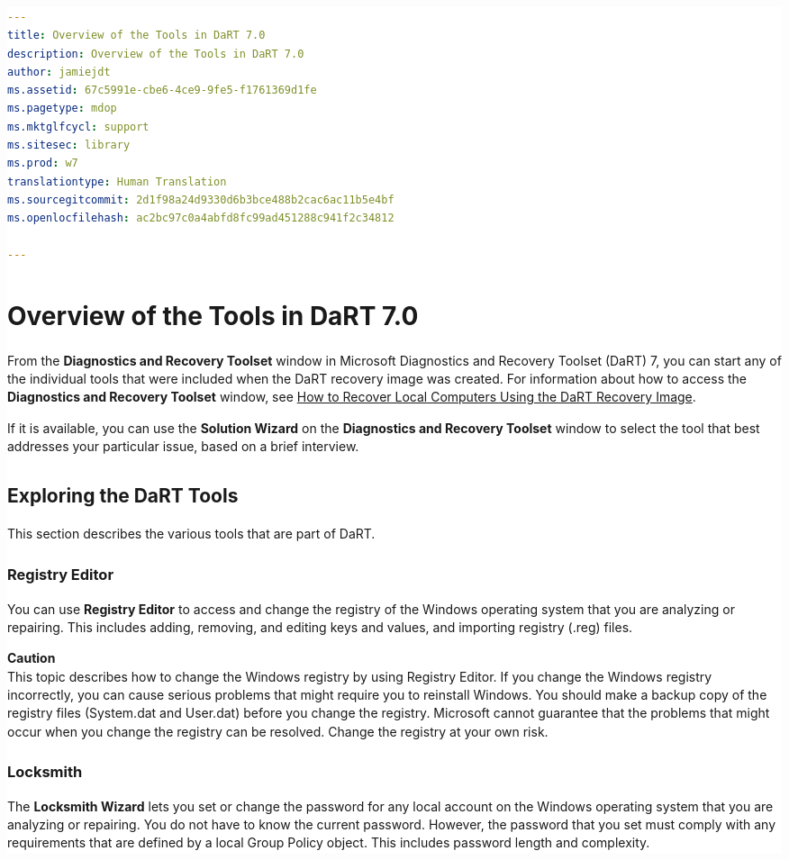 ```yaml
---
title: Overview of the Tools in DaRT 7.0
description: Overview of the Tools in DaRT 7.0
author: jamiejdt
ms.assetid: 67c5991e-cbe6-4ce9-9fe5-f1761369d1fe
ms.pagetype: mdop
ms.mktglfcycl: support
ms.sitesec: library
ms.prod: w7
translationtype: Human Translation
ms.sourcegitcommit: 2d1f98a24d9330d6b3bce488b2cac6ac11b5e4bf
ms.openlocfilehash: ac2bc97c0a4abfd8fc99ad451288c941f2c34812

---
```



# Overview of the Tools in DaRT 7.0


From the **Diagnostics and Recovery Toolset** window in Microsoft Diagnostics and Recovery Toolset (DaRT) 7, you can start any of the individual tools that were included when the DaRT recovery image was created. For information about how to access the **Diagnostics and Recovery Toolset** window, see [How to Recover Local Computers Using the DaRT Recovery Image](how-to-recover-local-computers-using-the-dart-recovery-image-dart-7.md).

If it is available, you can use the **Solution Wizard** on the **Diagnostics and Recovery Toolset** window to select the tool that best addresses your particular issue, based on a brief interview.

## Exploring the DaRT Tools


This section describes the various tools that are part of DaRT.

### Registry Editor

You can use **Registry Editor** to access and change the registry of the Windows operating system that you are analyzing or repairing. This includes adding, removing, and editing keys and values, and importing registry (.reg) files.

**Caution**  
This topic describes how to change the Windows registry by using Registry Editor. If you change the Windows registry incorrectly, you can cause serious problems that might require you to reinstall Windows. You should make a backup copy of the registry files (System.dat and User.dat) before you change the registry. Microsoft cannot guarantee that the problems that might occur when you change the registry can be resolved. Change the registry at your own risk.

 

### Locksmith

The **Locksmith Wizard** lets you set or change the password for any local account on the Windows operating system that you are analyzing or repairing. You do not have to know the current password. However, the password that you set must comply with any requirements that are defined by a local Group Policy object. This includes password length and complexity.
